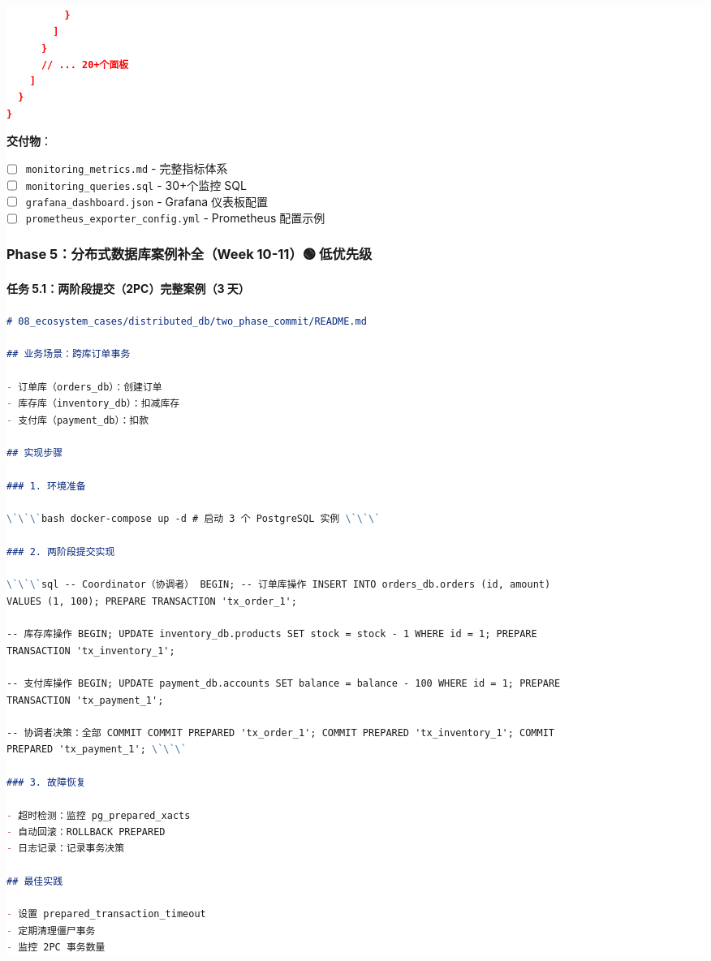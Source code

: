 ```json
          }
        ]
      }
      // ... 20+个面板
    ]
  }
}
```

**交付物**：

- [ ] `monitoring_metrics.md` - 完整指标体系
- [ ] `monitoring_queries.sql` - 30+个监控 SQL
- [ ] `grafana_dashboard.json` - Grafana 仪表板配置
- [ ] `prometheus_exporter_config.yml` - Prometheus 配置示例

### Phase 5：分布式数据库案例补全（Week 10-11）🟢 **低优先级**

#### 任务 5.1：两阶段提交（2PC）完整案例（3 天）

```markdown
# 08_ecosystem_cases/distributed_db/two_phase_commit/README.md

## 业务场景：跨库订单事务

- 订单库（orders_db）：创建订单
- 库存库（inventory_db）：扣减库存
- 支付库（payment_db）：扣款

## 实现步骤

### 1. 环境准备

\`\`\`bash docker-compose up -d # 启动 3 个 PostgreSQL 实例 \`\`\`

### 2. 两阶段提交实现

\`\`\`sql -- Coordinator（协调者） BEGIN; -- 订单库操作 INSERT INTO orders_db.orders (id, amount)
VALUES (1, 100); PREPARE TRANSACTION 'tx_order_1';

-- 库存库操作 BEGIN; UPDATE inventory_db.products SET stock = stock - 1 WHERE id = 1; PREPARE
TRANSACTION 'tx_inventory_1';

-- 支付库操作 BEGIN; UPDATE payment_db.accounts SET balance = balance - 100 WHERE id = 1; PREPARE
TRANSACTION 'tx_payment_1';

-- 协调者决策：全部 COMMIT COMMIT PREPARED 'tx_order_1'; COMMIT PREPARED 'tx_inventory_1'; COMMIT
PREPARED 'tx_payment_1'; \`\`\`

### 3. 故障恢复

- 超时检测：监控 pg_prepared_xacts
- 自动回滚：ROLLBACK PREPARED
- 日志记录：记录事务决策

## 最佳实践

- 设置 prepared_transaction_timeout
- 定期清理僵尸事务
- 监控 2PC 事务数量
```
